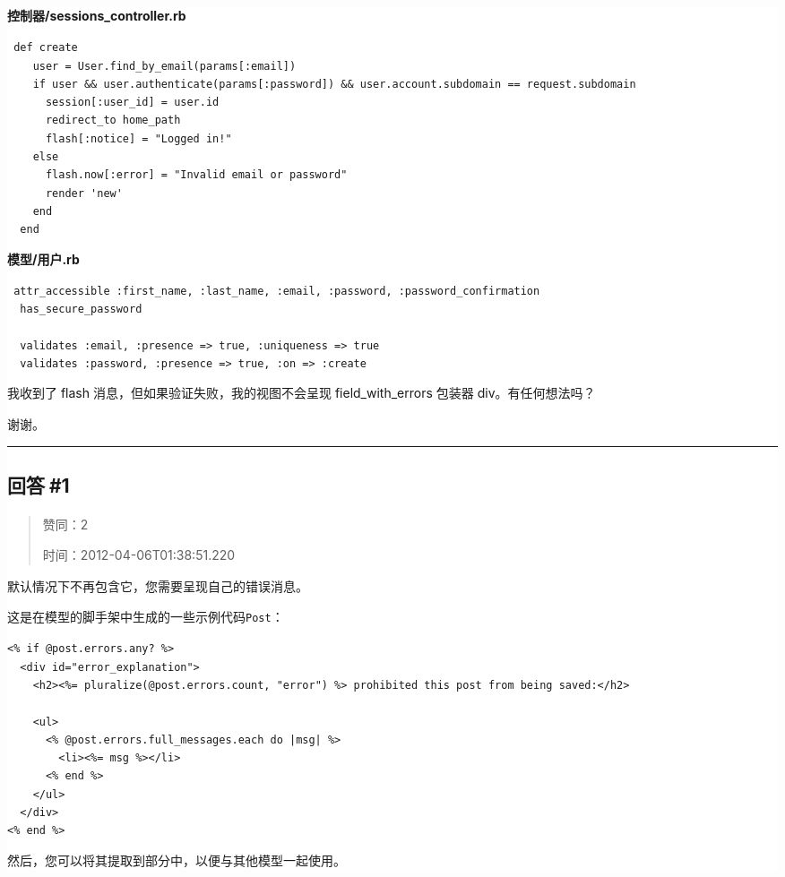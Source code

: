 **控制器/sessions_controller.rb**

```
 def create
    user = User.find_by_email(params[:email])
    if user && user.authenticate(params[:password]) && user.account.subdomain == request.subdomain
      session[:user_id] = user.id
      redirect_to home_path
      flash[:notice] = "Logged in!"
    else
      flash.now[:error] = "Invalid email or password"
      render 'new'
    end
  end 
```

**模型/用户.rb**

```
 attr_accessible :first_name, :last_name, :email, :password, :password_confirmation
  has_secure_password

  validates :email, :presence => true, :uniqueness => true
  validates :password, :presence => true, :on => :create 
```

我收到了 flash 消息，但如果验证失败，我的视图不会呈现 field_with_errors 包装器 div。有任何想法吗？

谢谢。

* * *

## 回答 #1

> 赞同：2
> 
> 时间：2012-04-06T01:38:51.220

默认情况下不再包含它，您需要呈现自己的错误消息。

这是在模型的脚手架中生成的一些示例代码`Post`：

```
<% if @post.errors.any? %>
  <div id="error_explanation">
    <h2><%= pluralize(@post.errors.count, "error") %> prohibited this post from being saved:</h2>

    <ul>
      <% @post.errors.full_messages.each do |msg| %>
        <li><%= msg %></li>
      <% end %>
    </ul>
  </div>
<% end %> 
```

然后，您可以将其提取到部分中，以便与其他模型一起使用。
